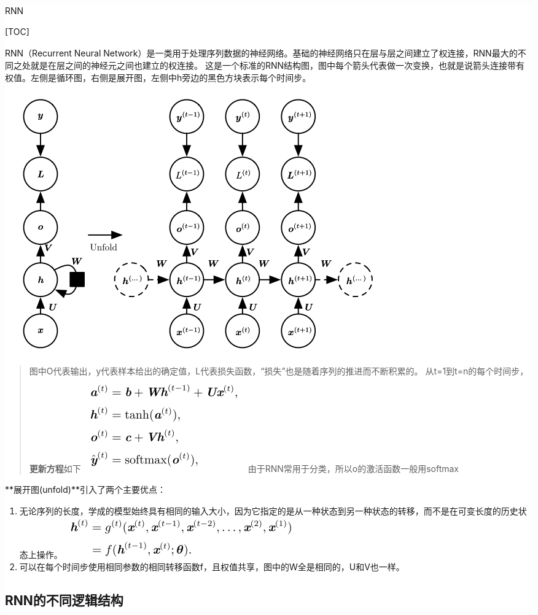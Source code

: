 RNN

[TOC]

RNN（Recurrent Neural Network）是一类用于处理序列数据的神经网络。基础的神经网络只在层与层之间建立了权连接，RNN最大的不同之处就是在层之间的神经元之间也建立的权连接。
这是一个标准的RNN结构图，图中每个箭头代表做一次变换，也就是说箭头连接带有权值。左侧是循环图，右侧是展开图，左侧中h旁边的黑色方块表示每个时间步。 

![](pics\c10_rnn_unfolding.png)

> 图中O代表输出，y代表样本给出的确定值，L代表损失函数，“损失”也是随着序列的推进而不断积累的。 
> 从t=1到t=n的每个时间步，**更新方程**如下
> ![](pics\c10_rnn_formula.png)
 由于RNN常用于分类，所以o的激活函数一般用softmax

**展开图(unfold)**引入了两个主要优点：
1. 无论序列的长度，学成的模型始终具有相同的输入大小，因为它指定的是从一种状态到另一种状态的转移，而不是在可变长度的历史状态上操作。
![](pics\c10_rnn_unfold_formula.png)
2. 可以在每个时间步使用相同参数的相同转移函数f，且权值共享，图中的W全是相同的，U和V也一样。 

## RNN的不同逻辑结构
